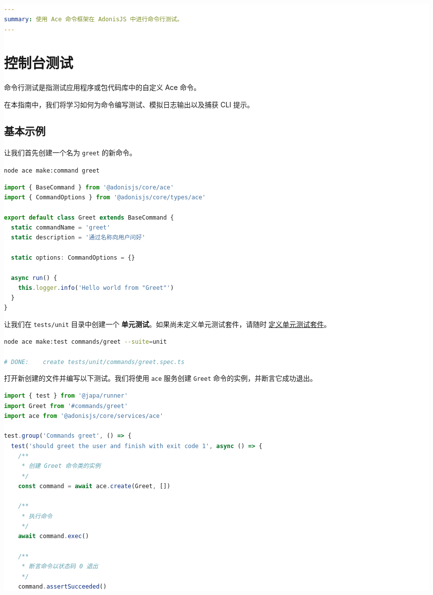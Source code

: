 ```yaml
---
summary: 使用 Ace 命令框架在 AdonisJS 中进行命令行测试。
---
```


# 控制台测试

命令行测试是指测试应用程序或包代码库中的自定义 Ace 命令。

在本指南中，我们将学习如何为命令编写测试、模拟日志输出以及捕获 CLI 提示。

## 基本示例

让我们首先创建一个名为 `greet` 的新命令。

```sh
node ace make:command greet
```

```ts
import { BaseCommand } from '@adonisjs/core/ace'
import { CommandOptions } from '@adonisjs/core/types/ace'

export default class Greet extends BaseCommand {
  static commandName = 'greet'
  static description = '通过名称向用户问好'

  static options: CommandOptions = {}

  async run() {
    this.logger.info('Hello world from "Greet"')
  }
}
```

让我们在 `tests/unit` 目录中创建一个 **单元测试**。如果尚未定义单元测试套件，请随时 [定义单元测试套件](./introduction.md#suites)。

```sh
node ace make:test commands/greet --suite=unit

# DONE:    create tests/unit/commands/greet.spec.ts
```

打开新创建的文件并编写以下测试。我们将使用 `ace` 服务创建 `Greet` 命令的实例，并断言它成功退出。

```ts
import { test } from '@japa/runner'
import Greet from '#commands/greet'
import ace from '@adonisjs/core/services/ace'

test.group('Commands greet', () => {
  test('should greet the user and finish with exit code 1', async () => {
    /**
     * 创建 Greet 命令类的实例
     */
    const command = await ace.create(Greet, [])

    /**
     * 执行命令
     */
    await command.exec()

    /**
     * 断言命令以状态码 0 退出
     */
    command.assertSucceeded()
```